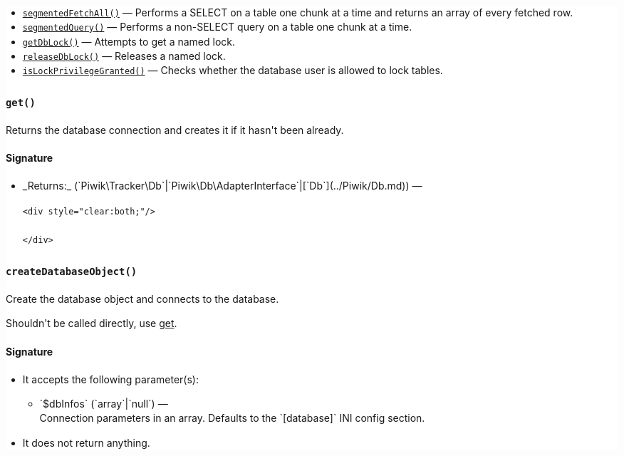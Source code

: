 - [`segmentedFetchAll()`](#segmentedfetchall) &mdash; Performs a SELECT on a table one chunk at a time and returns an array of every fetched row.
- [`segmentedQuery()`](#segmentedquery) &mdash; Performs a non-SELECT query on a table one chunk at a time.
- [`getDbLock()`](#getdblock) &mdash; Attempts to get a named lock.
- [`releaseDbLock()`](#releasedblock) &mdash; Releases a named lock.
- [`isLockPrivilegeGranted()`](#islockprivilegegranted) &mdash; Checks whether the database user is allowed to lock tables.

<a name="get" id="get"></a>
<a name="get" id="get"></a>
### `get()`

Returns the database connection and creates it if it hasn't been already.

#### Signature


<ul>
  <li>
    <div markdown="1" class="parameter">
    _Returns:_  (`Piwik\Tracker\Db`|`Piwik\Db\AdapterInterface`|[`Db`](../Piwik/Db.md)) &mdash;
    <div markdown="1" class="param-desc"></div>

    <div style="clear:both;"/>

    </div>
  </li>
</ul>

<a name="createdatabaseobject" id="createdatabaseobject"></a>
<a name="createDatabaseObject" id="createDatabaseObject"></a>
### `createDatabaseObject()`

Create the database object and connects to the database.

Shouldn't be called directly, use [get](#get).

#### Signature

-  It accepts the following parameter(s):

   <ul>
   <li>
      <div markdown="1" class="parameter">
      `$dbInfos` (`array`|`null`) &mdash;

      <div markdown="1" class="param-desc"> Connection parameters in an array. Defaults to the `[database]` INI config section.</div>

      <div style="clear:both;"/>

      </div>
   </li>
   </ul>
- It does not return anything.
